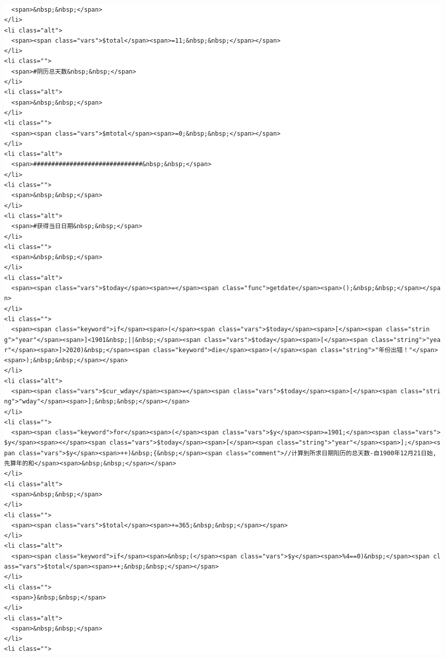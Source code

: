       <span>&nbsp;&nbsp;</span>
    </li>
    <li class="alt">
      <span><span class="vars">$total</span><span>=11;&nbsp;&nbsp;</span></span>
    </li>
    <li class="">
      <span>#阴历总天数&nbsp;&nbsp;</span>
    </li>
    <li class="alt">
      <span>&nbsp;&nbsp;</span>
    </li>
    <li class="">
      <span><span class="vars">$mtotal</span><span>=0;&nbsp;&nbsp;</span></span>
    </li>
    <li class="alt">
      <span>##############################&nbsp;&nbsp;</span>
    </li>
    <li class="">
      <span>&nbsp;&nbsp;</span>
    </li>
    <li class="alt">
      <span>#获得当日日期&nbsp;&nbsp;</span>
    </li>
    <li class="">
      <span>&nbsp;&nbsp;</span>
    </li>
    <li class="alt">
      <span><span class="vars">$today</span><span>=</span><span class="func">getdate</span><span>();&nbsp;&nbsp;</span></span>
    </li>
    <li class="">
      <span><span class="keyword">if</span><span>(</span><span class="vars">$today</span><span>[</span><span class="string">"year"</span><span>]<1901&nbsp;||&nbsp;</span><span class="vars">$today</span><span>[</span><span class="string">"year"</span><span>]>2020)&nbsp;</span><span class="keyword">die</span><span>(</span><span class="string">"年份出错！"</span><span>);&nbsp;&nbsp;</span></span>
    </li>
    <li class="alt">
      <span><span class="vars">$cur_wday</span><span>=</span><span class="vars">$today</span><span>[</span><span class="string">"wday"</span><span>];&nbsp;&nbsp;</span></span>
    </li>
    <li class="">
      <span><span class="keyword">for</span><span>(</span><span class="vars">$y</span><span>=1901;</span><span class="vars">$y</span><span><</span><span class="vars">$today</span><span>[</span><span class="string">"year"</span><span>];</span><span class="vars">$y</span><span>++)&nbsp;{&nbsp;</span><span class="comment">//计算到所求日期阳历的总天数-自1900年12月21日始,先算年的和</span><span>&nbsp;&nbsp;</span></span>
    </li>
    <li class="alt">
      <span>&nbsp;&nbsp;</span>
    </li>
    <li class="">
      <span><span class="vars">$total</span><span>+=365;&nbsp;&nbsp;</span></span>
    </li>
    <li class="alt">
      <span><span class="keyword">if</span><span>&nbsp;(</span><span class="vars">$y</span><span>%4==0)&nbsp;</span><span class="vars">$total</span><span>++;&nbsp;&nbsp;</span></span>
    </li>
    <li class="">
      <span>}&nbsp;&nbsp;</span>
    </li>
    <li class="alt">
      <span>&nbsp;&nbsp;</span>
    </li>
    <li class="">